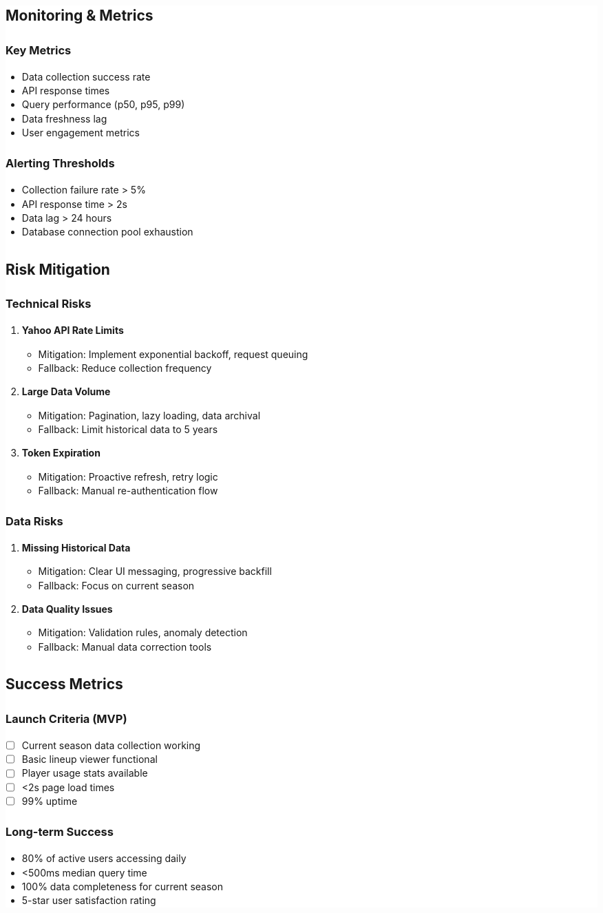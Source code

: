 ## Monitoring & Metrics

### Key Metrics
- Data collection success rate
- API response times
- Query performance (p50, p95, p99)
- Data freshness lag
- User engagement metrics

### Alerting Thresholds
- Collection failure rate > 5%
- API response time > 2s
- Data lag > 24 hours
- Database connection pool exhaustion

## Risk Mitigation

### Technical Risks
1. **Yahoo API Rate Limits**
   - Mitigation: Implement exponential backoff, request queuing
   - Fallback: Reduce collection frequency

2. **Large Data Volume**
   - Mitigation: Pagination, lazy loading, data archival
   - Fallback: Limit historical data to 5 years

3. **Token Expiration**
   - Mitigation: Proactive refresh, retry logic
   - Fallback: Manual re-authentication flow

### Data Risks
1. **Missing Historical Data**
   - Mitigation: Clear UI messaging, progressive backfill
   - Fallback: Focus on current season

2. **Data Quality Issues**
   - Mitigation: Validation rules, anomaly detection
   - Fallback: Manual data correction tools

## Success Metrics

### Launch Criteria (MVP)
- [ ] Current season data collection working
- [ ] Basic lineup viewer functional
- [ ] Player usage stats available
- [ ] <2s page load times
- [ ] 99% uptime

### Long-term Success
- 80% of active users accessing daily
- <500ms median query time
- 100% data completeness for current season
- 5-star user satisfaction rating

